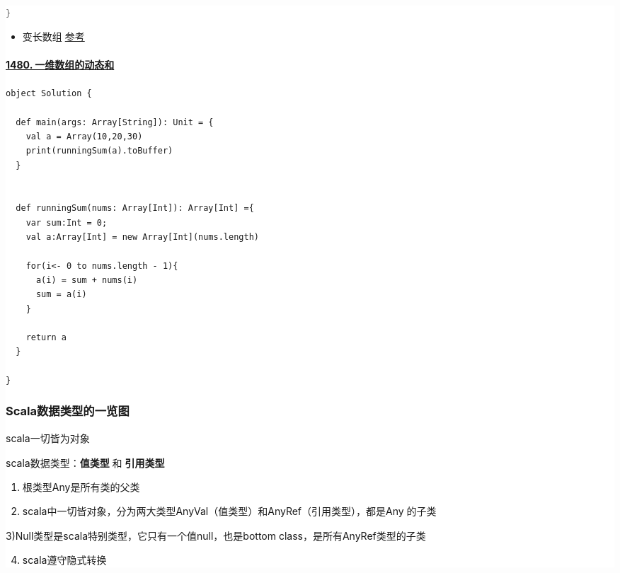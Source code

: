 ```scala
}

```





- 变长数组 [参考](https://blog.csdn.net/qq_41212491/article/details/87099159)



#### [1480. 一维数组的动态和](https://leetcode-cn.com/problems/running-sum-of-1d-array/)





```
object Solution {

  def main(args: Array[String]): Unit = {
    val a = Array(10,20,30)
    print(runningSum(a).toBuffer)
  }


  def runningSum(nums: Array[Int]): Array[Int] ={
    var sum:Int = 0;
    val a:Array[Int] = new Array[Int](nums.length)

    for(i<- 0 to nums.length - 1){
      a(i) = sum + nums(i)
      sum = a(i)
    }

    return a
  }

}

```



### Scala数据类型的一览图

scala一切皆为对象

scala数据类型：**值类型** 和 **引用类型** 



1) 根类型Any是所有类的父类

2) scala中一切皆对象，分为两大类型AnyVal（值类型）和AnyRef（引用类型），都是Any 的子类 

3)Null类型是scala特别类型，它只有一个值null，也是bottom class，是所有AnyRef类型的子类

4) scala遵守隐式转换
